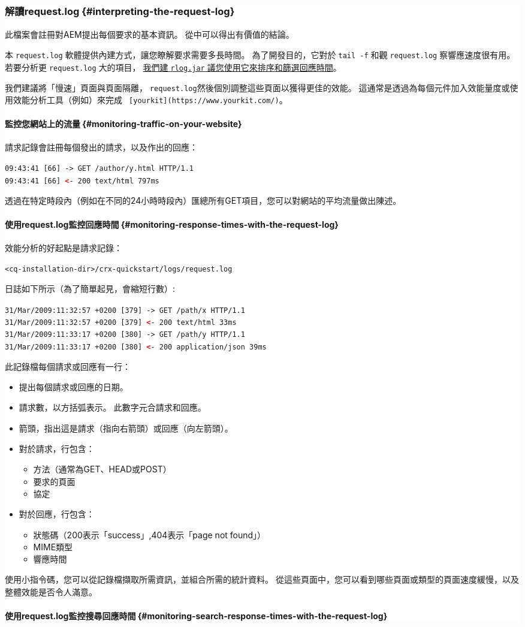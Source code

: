 ### 解讀request.log {#interpreting-the-request-log}

此檔案會註冊對AEM提出每個要求的基本資訊。 從中可以得出有價值的結論。

本 `request.log` 軟體提供內建方式，讓您瞭解要求需要多長時間。 為了開發目的，它對於 `tail -f` 和觀 `request.log` 察響應速度很有用。 若要分析更 `request.log` 大的項目， [我們建 `rlog.jar` 議您使用它來排序和篩選回應時間](#using-rlog-jar-to-find-requests-with-long-duration-times)。

我們建議將「慢速」頁面與頁面隔離， `request.log`然後個別調整這些頁面以獲得更佳的效能。 這通常是透過為每個元件加入效能量度或使用效能分析工具（例如）來完成 ` [yourkit](https://www.yourkit.com/)`。

#### 監控您網站上的流量 {#monitoring-traffic-on-your-website}

請求記錄會註冊每個發出的請求，以及作出的回應：

```xml
09:43:41 [66] -> GET /author/y.html HTTP/1.1
09:43:41 [66] <- 200 text/html 797ms
```

透過在特定時段內（例如在不同的24小時時段內）匯總所有GET項目，您可以對網站的平均流量做出陳述。

#### 使用request.log監控回應時間 {#monitoring-response-times-with-the-request-log}

效能分析的好起點是請求記錄：

`<cq-installation-dir>/crx-quickstart/logs/request.log`

日誌如下所示（為了簡單起見，會縮短行數）:

```xml
31/Mar/2009:11:32:57 +0200 [379] -> GET /path/x HTTP/1.1 
31/Mar/2009:11:32:57 +0200 [379] <- 200 text/html 33ms 
31/Mar/2009:11:33:17 +0200 [380] -> GET /path/y HTTP/1.1 
31/Mar/2009:11:33:17 +0200 [380] <- 200 application/json 39ms
```

此記錄檔每個請求或回應有一行：

* 提出每個請求或回應的日期。
* 請求數，以方括弧表示。 此數字元合請求和回應。
* 箭頭，指出這是請求（指向右箭頭）或回應（向左箭頭）。
* 對於請求，行包含：

   * 方法（通常為GET、HEAD或POST）
   * 要求的頁面
   * 協定

* 對於回應，行包含：

   * 狀態碼（200表示「success」,404表示「page not found」）
   * MIME類型
   * 響應時間

使用小指令碼，您可以從記錄檔擷取所需資訊，並組合所需的統計資料。 從這些頁面中，您可以看到哪些頁面或類型的頁面速度緩慢，以及整體效能是否令人滿意。

#### 使用request.log監控搜尋回應時間 {#monitoring-search-response-times-with-the-request-log}
